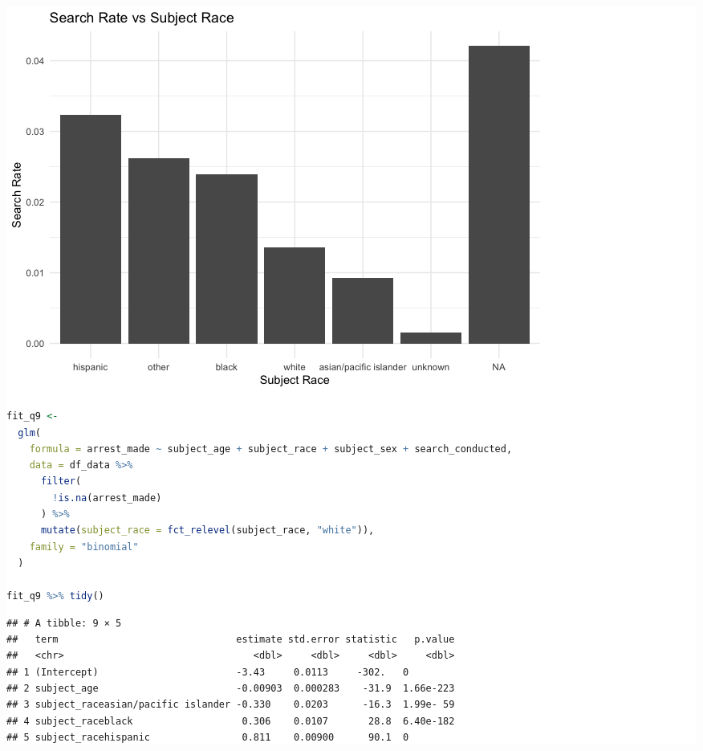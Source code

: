 ![](c12-policing-assignment_files/figure-gfm/q9-EDA-1.png)

``` r
fit_q9 <- 
  glm(
    formula = arrest_made ~ subject_age + subject_race + subject_sex + search_conducted,
    data = df_data %>%
      filter(
        !is.na(arrest_made)
      ) %>% 
      mutate(subject_race = fct_relevel(subject_race, "white")),
    family = "binomial"
  )

fit_q9 %>% tidy()
```

    ## # A tibble: 9 × 5
    ##   term                               estimate std.error statistic   p.value
    ##   <chr>                                 <dbl>     <dbl>     <dbl>     <dbl>
    ## 1 (Intercept)                        -3.43     0.0113     -302.   0        
    ## 2 subject_age                        -0.00903  0.000283    -31.9  1.66e-223
    ## 3 subject_raceasian/pacific islander -0.330    0.0203      -16.3  1.99e- 59
    ## 4 subject_raceblack                   0.306    0.0107       28.8  6.40e-182
    ## 5 subject_racehispanic                0.811    0.00900      90.1  0        